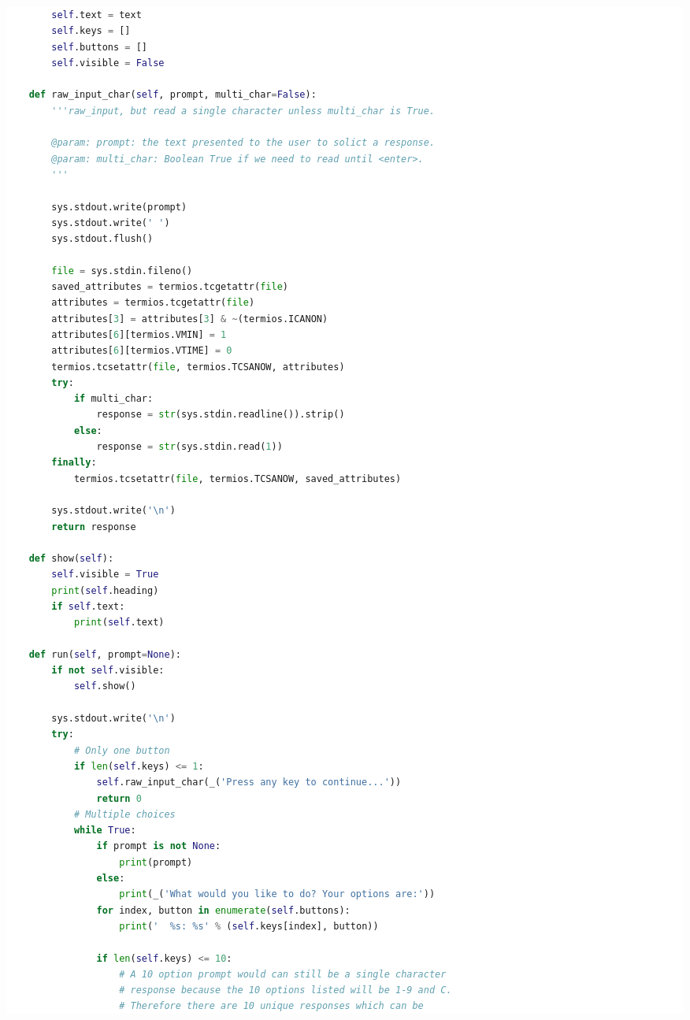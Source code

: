 ```python
        self.text = text
        self.keys = []
        self.buttons = []
        self.visible = False

    def raw_input_char(self, prompt, multi_char=False):
        '''raw_input, but read a single character unless multi_char is True.

        @param: prompt: the text presented to the user to solict a response.
        @param: multi_char: Boolean True if we need to read until <enter>.
        '''

        sys.stdout.write(prompt)
        sys.stdout.write(' ')
        sys.stdout.flush()

        file = sys.stdin.fileno()
        saved_attributes = termios.tcgetattr(file)
        attributes = termios.tcgetattr(file)
        attributes[3] = attributes[3] & ~(termios.ICANON)
        attributes[6][termios.VMIN] = 1
        attributes[6][termios.VTIME] = 0
        termios.tcsetattr(file, termios.TCSANOW, attributes)
        try:
            if multi_char:
                response = str(sys.stdin.readline()).strip()
            else:
                response = str(sys.stdin.read(1))
        finally:
            termios.tcsetattr(file, termios.TCSANOW, saved_attributes)

        sys.stdout.write('\n')
        return response

    def show(self):
        self.visible = True
        print(self.heading)
        if self.text:
            print(self.text)

    def run(self, prompt=None):
        if not self.visible:
            self.show()

        sys.stdout.write('\n')
        try:
            # Only one button
            if len(self.keys) <= 1:
                self.raw_input_char(_('Press any key to continue...'))
                return 0
            # Multiple choices
            while True:
                if prompt is not None:
                    print(prompt)
                else:
                    print(_('What would you like to do? Your options are:'))
                for index, button in enumerate(self.buttons):
                    print('  %s: %s' % (self.keys[index], button))

                if len(self.keys) <= 10:
                    # A 10 option prompt would can still be a single character
                    # response because the 10 options listed will be 1-9 and C.
                    # Therefore there are 10 unique responses which can be
```